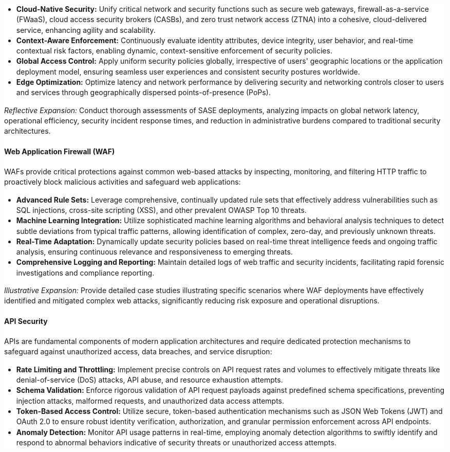- **Cloud-Native Security:** Unify critical network and security functions such as secure web gateways, firewall-as-a-service (FWaaS), cloud access security brokers (CASBs), and zero trust network access (ZTNA) into a cohesive, cloud-delivered service, enhancing agility and scalability.
- **Context-Aware Enforcement:** Continuously evaluate identity attributes, device integrity, user behavior, and real-time contextual risk factors, enabling dynamic, context-sensitive enforcement of security policies.
- **Global Access Control:** Apply uniform security policies globally, irrespective of users' geographic locations or the application deployment model, ensuring seamless user experiences and consistent security postures worldwide.
- **Edge Optimization:** Optimize latency and network performance by delivering security and networking controls closer to users and services through geographically dispersed points-of-presence (PoPs).

*Reflective Expansion:* Conduct thorough assessments of SASE deployments, analyzing impacts on global network latency, operational efficiency, security incident response times, and reduction in administrative burdens compared to traditional security architectures.

#### Web Application Firewall (WAF)
WAFs provide critical protections against common web-based attacks by inspecting, monitoring, and filtering HTTP traffic to proactively block malicious activities and safeguard web applications:

- **Advanced Rule Sets:** Leverage comprehensive, continually updated rule sets that effectively address vulnerabilities such as SQL injections, cross-site scripting (XSS), and other prevalent OWASP Top 10 threats.
- **Machine Learning Integration:** Utilize sophisticated machine learning algorithms and behavioral analysis techniques to detect subtle deviations from typical traffic patterns, allowing identification of complex, zero-day, and previously unknown threats.
- **Real-Time Adaptation:** Dynamically update security policies based on real-time threat intelligence feeds and ongoing traffic analysis, ensuring continuous relevance and responsiveness to emerging threats.
- **Comprehensive Logging and Reporting:** Maintain detailed logs of web traffic and security incidents, facilitating rapid forensic investigations and compliance reporting.

*Illustrative Expansion:* Provide detailed case studies illustrating specific scenarios where WAF deployments have effectively identified and mitigated complex web attacks, significantly reducing risk exposure and operational disruptions.

#### API Security
APIs are fundamental components of modern application architectures and require dedicated protection mechanisms to safeguard against unauthorized access, data breaches, and service disruption:

- **Rate Limiting and Throttling:** Implement precise controls on API request rates and volumes to effectively mitigate threats like denial-of-service (DoS) attacks, API abuse, and resource exhaustion attempts.
- **Schema Validation:** Enforce rigorous validation of API request payloads against predefined schema specifications, preventing injection attacks, malformed requests, and unauthorized data access attempts.
- **Token-Based Access Control:** Utilize secure, token-based authentication mechanisms such as JSON Web Tokens (JWT) and OAuth 2.0 to ensure robust identity verification, authorization, and granular permission enforcement across API endpoints.
- **Anomaly Detection:** Monitor API usage patterns in real-time, employing anomaly detection algorithms to swiftly identify and respond to abnormal behaviors indicative of security threats or unauthorized access attempts.
